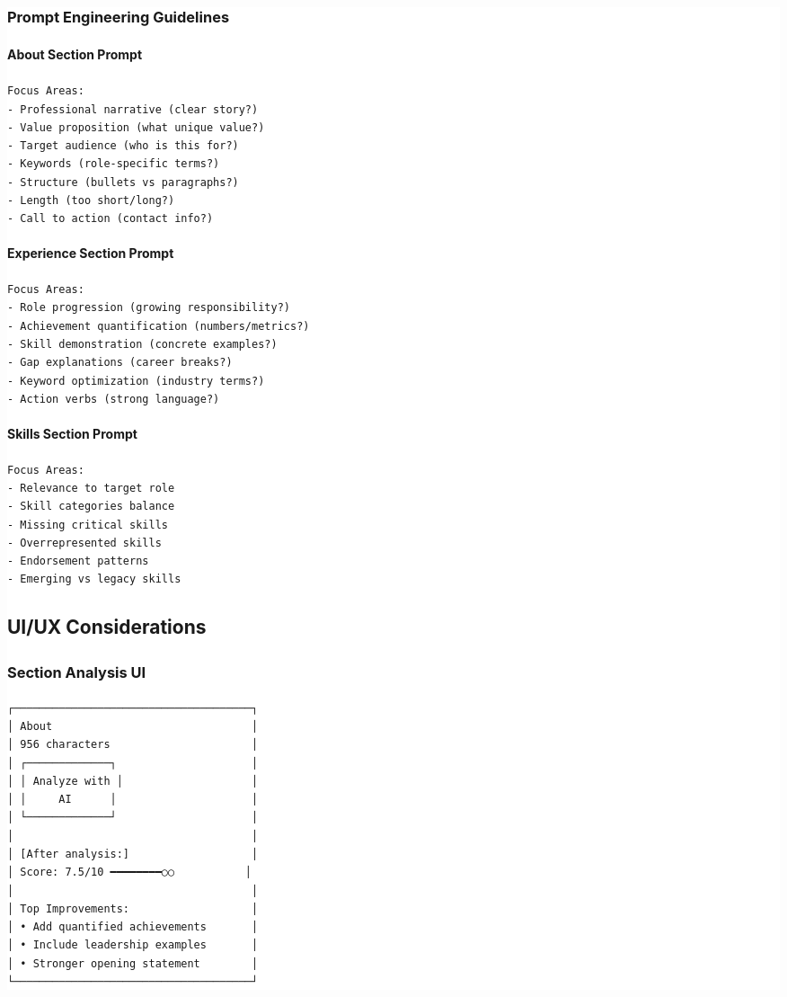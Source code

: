 ### Prompt Engineering Guidelines

#### About Section Prompt
```
Focus Areas:
- Professional narrative (clear story?)
- Value proposition (what unique value?)
- Target audience (who is this for?)
- Keywords (role-specific terms?)
- Structure (bullets vs paragraphs?)
- Length (too short/long?)
- Call to action (contact info?)
```

#### Experience Section Prompt
```
Focus Areas:
- Role progression (growing responsibility?)
- Achievement quantification (numbers/metrics?)
- Skill demonstration (concrete examples?)
- Gap explanations (career breaks?)
- Keyword optimization (industry terms?)
- Action verbs (strong language?)
```

#### Skills Section Prompt
```
Focus Areas:
- Relevance to target role
- Skill categories balance
- Missing critical skills
- Overrepresented skills
- Endorsement patterns
- Emerging vs legacy skills
```

## UI/UX Considerations

### Section Analysis UI
```
┌─────────────────────────────────────┐
│ About                               │
│ 956 characters                      │
│ ┌─────────────┐                     │
│ │ Analyze with │                    │
│ │     AI      │                     │
│ └─────────────┘                     │
│                                     │
│ [After analysis:]                   │
│ Score: 7.5/10 ━━━━━━━━○○           │
│                                     │
│ Top Improvements:                   │
│ • Add quantified achievements       │
│ • Include leadership examples       │
│ • Stronger opening statement        │
└─────────────────────────────────────┘
```
